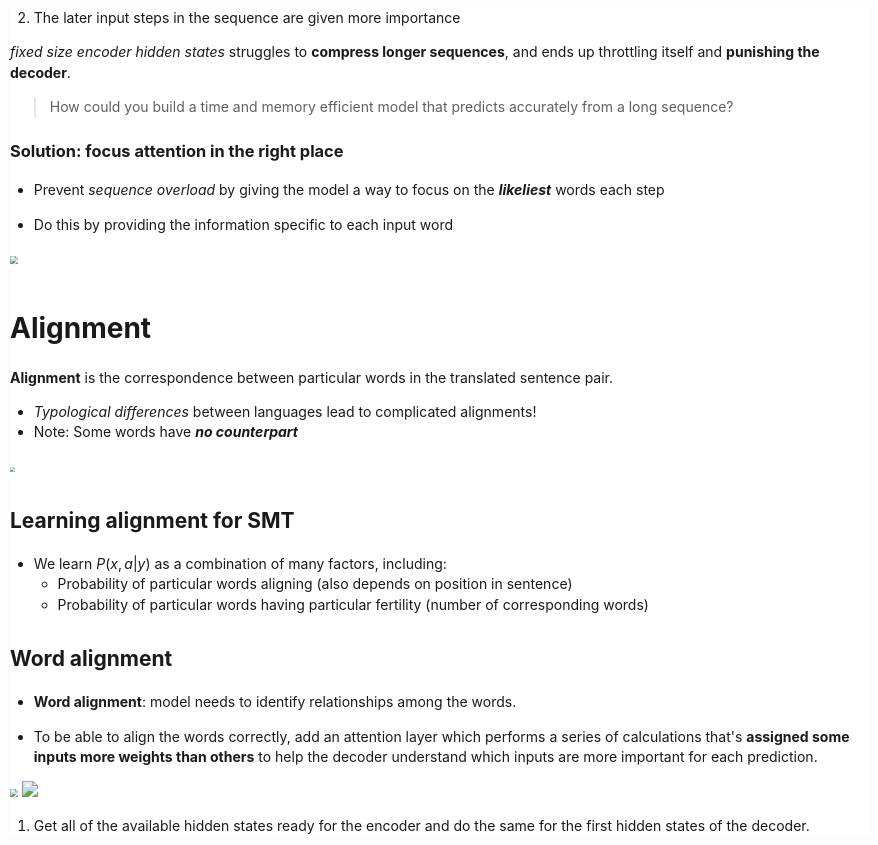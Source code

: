 2. The later input steps in the sequence  are given more importance

*fixed size encoder hidden states* struggles to **compress longer sequences**,  and ends up throttling itself and **punishing the decoder**.

> How could you build a time and  memory efficient model that predicts accurately from a long sequence?

### Solution: focus attention in the right place

- Prevent *sequence overload* by giving the model a way to focus on the ***likeliest*** words each step

- Do this by providing the information specific to each input word

<img src="/Users/yanyanyu/Google_Drive/Note/NLP Class/Neural Machine Translation3.png" style="zoom:50%;" />









# Alignment

**Alignment** is the correspondence between particular words in the translated sentence pair.

- *Typological differences* between languages lead to complicated alignments! 
- Note: Some words have ***no counterpart***

<img src="/Users/yanyanyu/Google_Drive/Note/NLP Class/10.Attention19.png" style="zoom:30%;" />

## Learning alignment for SMT

- We learn $P(x,a | y)$ as a combination of many factors, including: 
  - Probability of particular words aligning (also depends on position in sentence) 
  - Probability of particular words having particular fertility (number of corresponding words) 



## Word alignment

- **Word alignment**: model needs to identify relationships among the words.

- To be able to align the words correctly, add an attention layer which performs a series of calculations that's **assigned some inputs more weights than others** to help the decoder understand which inputs are more important for each prediction. 

<img src="/Users/yanyanyu/Google_Drive/Note/NLP Class/Neural Machine Translation4.png" style="zoom:50%;" />





<img src="/Users/yanyanyu/Google_Drive/Note/NLP Class/Neural Machine Translation5.png" style="zoom:100%;" />

1. Get all of the available hidden states ready for  the encoder and do the same for the first hidden states of the decoder.
